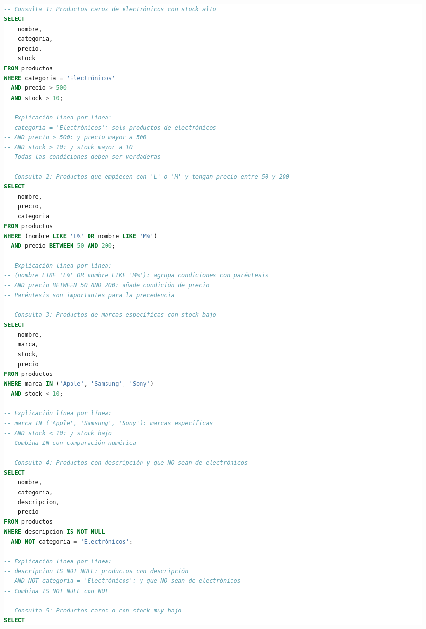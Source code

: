 ```sql
-- Consulta 1: Productos caros de electrónicos con stock alto
SELECT 
    nombre,
    categoria,
    precio,
    stock
FROM productos 
WHERE categoria = 'Electrónicos' 
  AND precio > 500 
  AND stock > 10;

-- Explicación línea por línea:
-- categoria = 'Electrónicos': solo productos de electrónicos
-- AND precio > 500: y precio mayor a 500
-- AND stock > 10: y stock mayor a 10
-- Todas las condiciones deben ser verdaderas

-- Consulta 2: Productos que empiecen con 'L' o 'M' y tengan precio entre 50 y 200
SELECT 
    nombre,
    precio,
    categoria
FROM productos 
WHERE (nombre LIKE 'L%' OR nombre LIKE 'M%') 
  AND precio BETWEEN 50 AND 200;

-- Explicación línea por línea:
-- (nombre LIKE 'L%' OR nombre LIKE 'M%'): agrupa condiciones con paréntesis
-- AND precio BETWEEN 50 AND 200: añade condición de precio
-- Paréntesis son importantes para la precedencia

-- Consulta 3: Productos de marcas específicas con stock bajo
SELECT 
    nombre,
    marca,
    stock,
    precio
FROM productos 
WHERE marca IN ('Apple', 'Samsung', 'Sony') 
  AND stock < 10;

-- Explicación línea por línea:
-- marca IN ('Apple', 'Samsung', 'Sony'): marcas específicas
-- AND stock < 10: y stock bajo
-- Combina IN con comparación numérica

-- Consulta 4: Productos con descripción y que NO sean de electrónicos
SELECT 
    nombre,
    categoria,
    descripcion,
    precio
FROM productos 
WHERE descripcion IS NOT NULL 
  AND NOT categoria = 'Electrónicos';

-- Explicación línea por línea:
-- descripcion IS NOT NULL: productos con descripción
-- AND NOT categoria = 'Electrónicos': y que NO sean de electrónicos
-- Combina IS NOT NULL con NOT

-- Consulta 5: Productos caros o con stock muy bajo
SELECT 
```